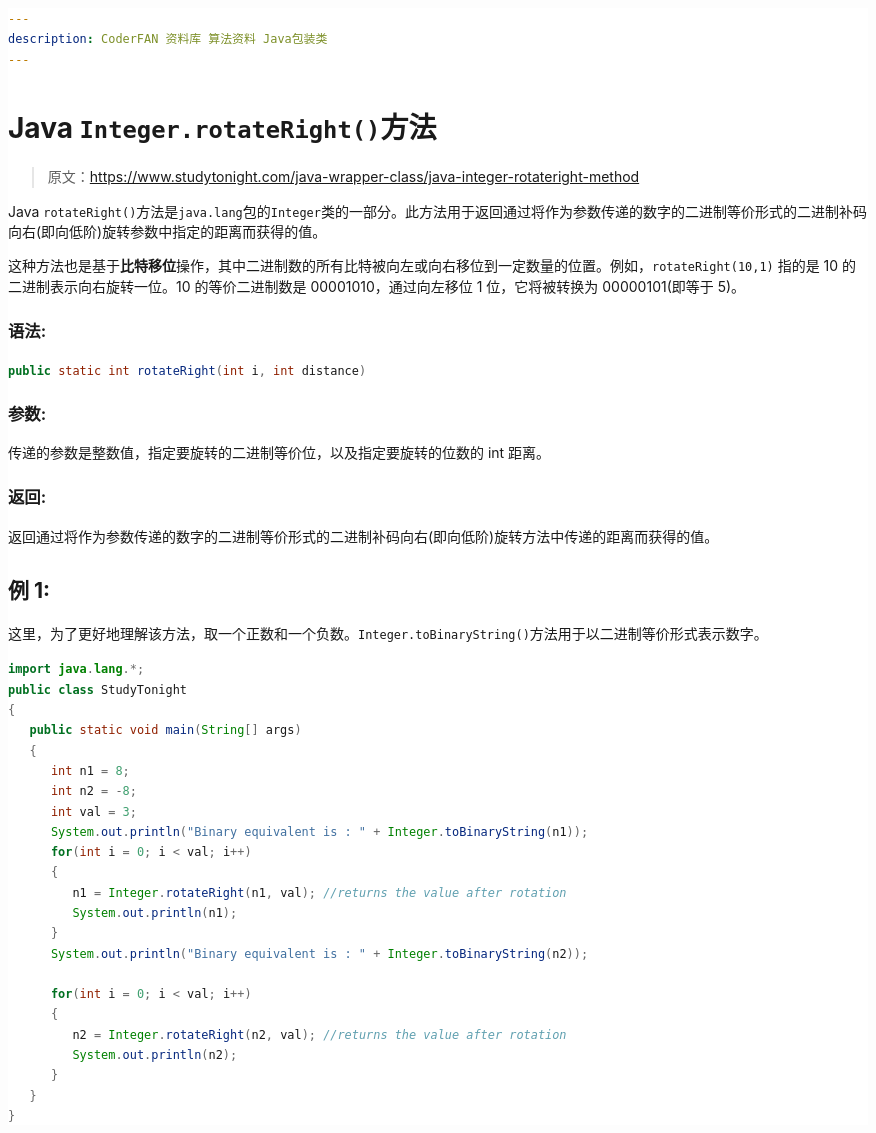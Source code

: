 ```yaml
---
description: CoderFAN 资料库 算法资料 Java包装类
---
```


# Java `Integer.rotateRight()`方法

> 原文：<https://www.studytonight.com/java-wrapper-class/java-integer-rotateright-method>

Java `rotateRight()`方法是`java.lang`包的`Integer`类的一部分。此方法用于返回通过将作为参数传递的数字的二进制等价形式的二进制补码向右(即向低阶)旋转参数中指定的距离而获得的值。

这种方法也是基于**比特移位**操作，其中二进制数的所有比特被向左或向右移位到一定数量的位置。例如，`rotateRight(10,1)` 指的是 10 的二进制表示向右旋转一位。10 的等价二进制数是 00001010，通过向左移位 1 位，它将被转换为 00000101(即等于 5)。

### 语法:

```java
public static int rotateRight(int i, int distance) 
```

### 参数:

传递的参数是整数值，指定要旋转的二进制等价位，以及指定要旋转的位数的 int 距离。

### 返回:

返回通过将作为参数传递的数字的二进制等价形式的二进制补码向右(即向低阶)旋转方法中传递的距离而获得的值。

## 例 1:

这里，为了更好地理解该方法，取一个正数和一个负数。`Integer.toBinaryString()`方法用于以二进制等价形式表示数字。

```java
import java.lang.*;
public class StudyTonight 
{
   public static void main(String[] args)
   {
      int n1 = 8;
      int n2 = -8;
      int val = 3;     
      System.out.println("Binary equivalent is : " + Integer.toBinaryString(n1));      
      for(int i = 0; i < val; i++) 
      {
         n1 = Integer.rotateRight(n1, val); //returns the value after rotation
         System.out.println(n1);
      }       
      System.out.println("Binary equivalent is : " + Integer.toBinaryString(n2));

      for(int i = 0; i < val; i++) 
      {
         n2 = Integer.rotateRight(n2, val); //returns the value after rotation
         System.out.println(n2);
      }
   }
} 
```
